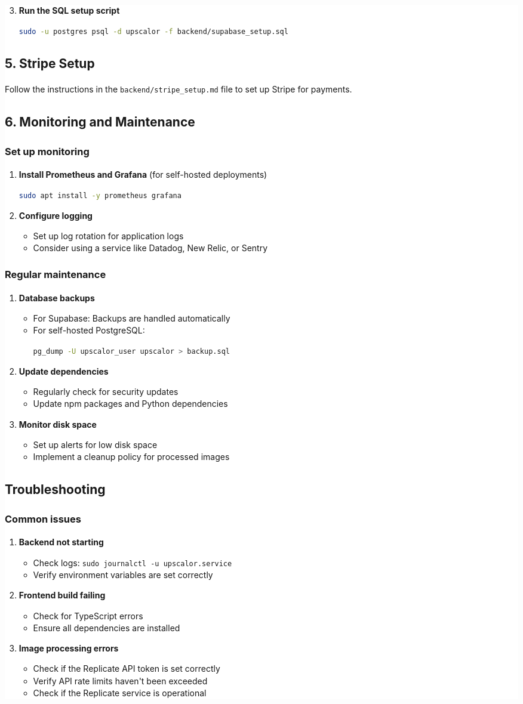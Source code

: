 3. **Run the SQL setup script**
   ```bash
   sudo -u postgres psql -d upscalor -f backend/supabase_setup.sql
   ```

## 5. Stripe Setup

Follow the instructions in the `backend/stripe_setup.md` file to set up Stripe for payments.

## 6. Monitoring and Maintenance

### Set up monitoring

1. **Install Prometheus and Grafana** (for self-hosted deployments)
   ```bash
   sudo apt install -y prometheus grafana
   ```

2. **Configure logging**
   - Set up log rotation for application logs
   - Consider using a service like Datadog, New Relic, or Sentry

### Regular maintenance

1. **Database backups**
   - For Supabase: Backups are handled automatically
   - For self-hosted PostgreSQL:
     ```bash
     pg_dump -U upscalor_user upscalor > backup.sql
     ```

2. **Update dependencies**
   - Regularly check for security updates
   - Update npm packages and Python dependencies

3. **Monitor disk space**
   - Set up alerts for low disk space
   - Implement a cleanup policy for processed images

## Troubleshooting

### Common issues

1. **Backend not starting**
   - Check logs: `sudo journalctl -u upscalor.service`
   - Verify environment variables are set correctly

2. **Frontend build failing**
   - Check for TypeScript errors
   - Ensure all dependencies are installed

3. **Image processing errors**
   - Check if the Replicate API token is set correctly
   - Verify API rate limits haven't been exceeded
   - Check if the Replicate service is operational
